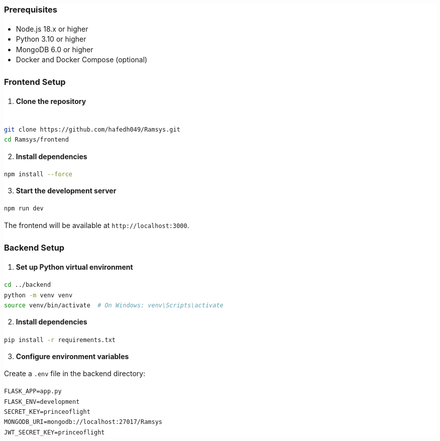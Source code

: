 
### Prerequisites

- Node.js 18.x or higher
- Python 3.10 or higher
- MongoDB 6.0 or higher
- Docker and Docker Compose (optional)
### Frontend Setup

1. **Clone the repository**

```bash

git clone https://github.com/hafedh049/Ramsys.git
cd Ramsys/frontend
```

2. **Install dependencies**

```bash
npm install --force
```

3. **Start the development server**

```bash
npm run dev
```

The frontend will be available at `http://localhost:3000`.

### Backend Setup

1. **Set up Python virtual environment**

```bash
cd ../backend
python -m venv venv
source venv/bin/activate  # On Windows: venv\Scripts\activate
```

2. **Install dependencies**

```bash
pip install -r requirements.txt
```

3. **Configure environment variables**

Create a `.env` file in the backend directory:

```env
FLASK_APP=app.py
FLASK_ENV=development
SECRET_KEY=princeoflight
MONGODB_URI=mongodb://localhost:27017/Ramsys
JWT_SECRET_KEY=princeoflight
```
